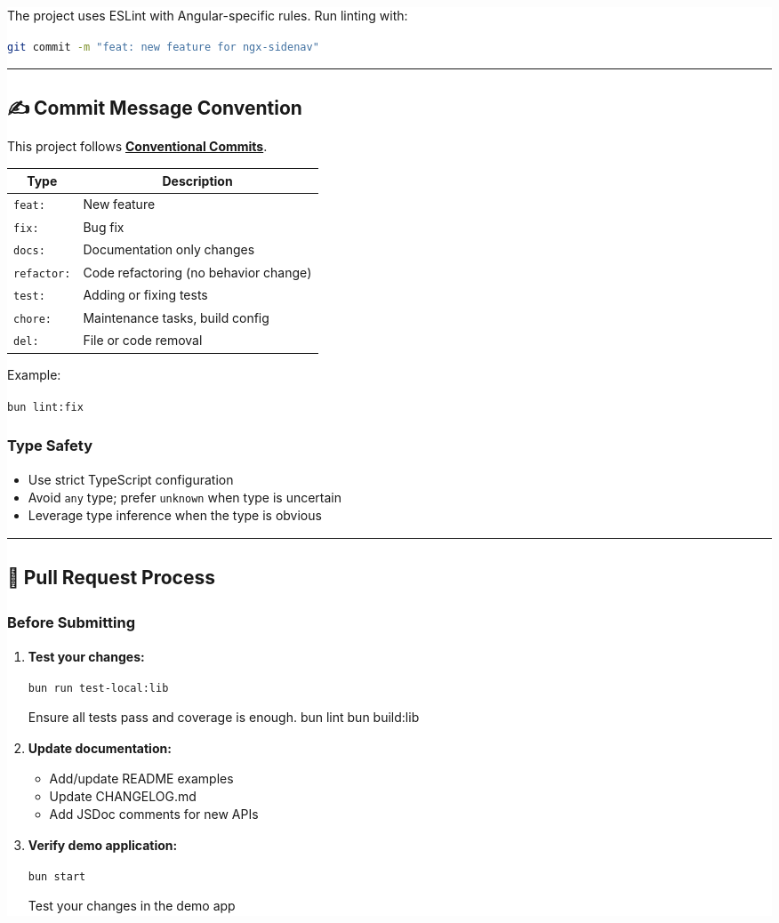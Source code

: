 The project uses ESLint with Angular-specific rules. Run linting with:

```bash
git commit -m "feat: new feature for ngx-sidenav"
```

---

## ✍️ Commit Message Convention

This project follows **[Conventional Commits](https://www.conventionalcommits.org/)**.

| Type        | Description                           |
|-------------|---------------------------------------|
| `feat:`     | New feature                           |
| `fix:`      | Bug fix                               |
| `docs:`     | Documentation only changes            |
| `refactor:` | Code refactoring (no behavior change) |
| `test:`     | Adding or fixing tests                |
| `chore:`    | Maintenance tasks, build config       |
| `del:`      | File or code removal                  |

Example:

```bash
bun lint:fix
```

### Type Safety

- Use strict TypeScript configuration
- Avoid `any` type; prefer `unknown` when type is uncertain
- Leverage type inference when the type is obvious

---

## 🚀 Pull Request Process

### Before Submitting

1. **Test your changes:**
   ```bash
   bun run test-local:lib
   ```

   Ensure all tests pass and coverage is enough.
   bun lint
   bun build:lib
   ```

2. **Update documentation:**
   - Add/update README examples
   - Update CHANGELOG.md
   - Add JSDoc comments for new APIs

3. **Verify demo application:**
   ```bash
   bun start
   ```
   Test your changes in the demo app

